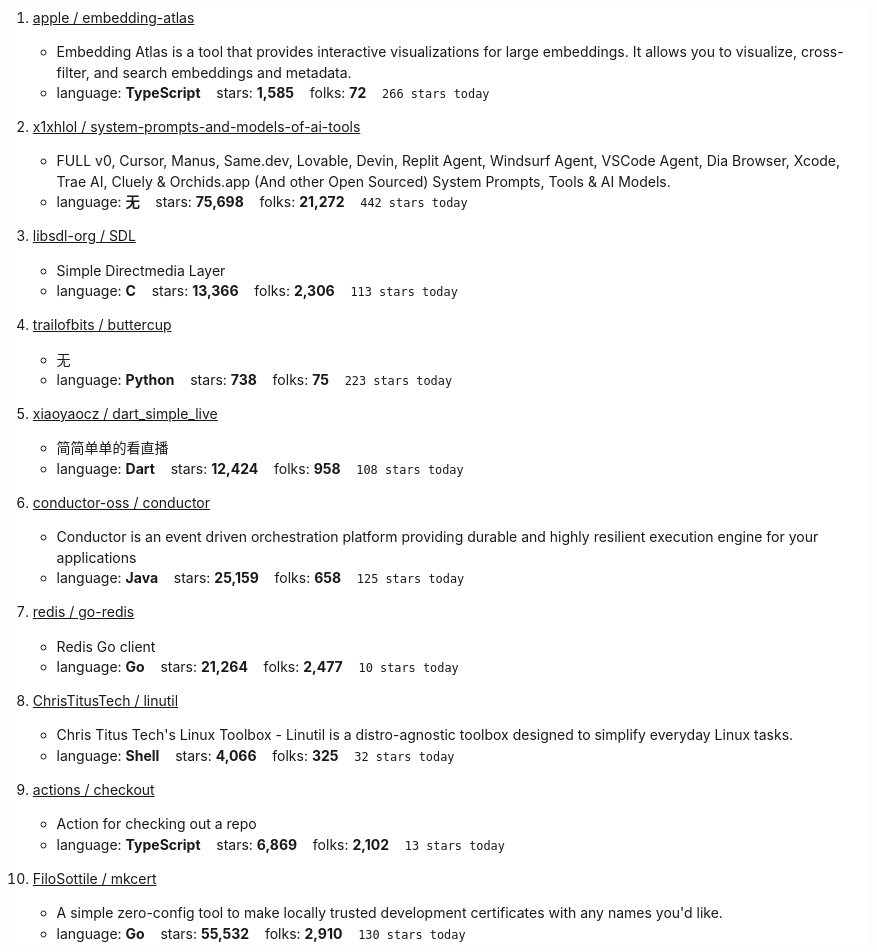 1. [apple / embedding-atlas](https://github.com/apple/embedding-atlas)
    - Embedding Atlas is a tool that provides interactive visualizations for large embeddings. It allows you to visualize, cross-filter, and search embeddings and metadata.
    - language: **TypeScript** &nbsp;&nbsp; stars: **1,585** &nbsp;&nbsp; folks: **72**  &nbsp;&nbsp; `266 stars today`

1. [x1xhlol / system-prompts-and-models-of-ai-tools](https://github.com/x1xhlol/system-prompts-and-models-of-ai-tools)
    - FULL v0, Cursor, Manus, Same.dev, Lovable, Devin, Replit Agent, Windsurf Agent, VSCode Agent, Dia Browser, Xcode, Trae AI, Cluely & Orchids.app (And other Open Sourced) System Prompts, Tools & AI Models.
    - language: **无** &nbsp;&nbsp; stars: **75,698** &nbsp;&nbsp; folks: **21,272**  &nbsp;&nbsp; `442 stars today`

1. [libsdl-org / SDL](https://github.com/libsdl-org/SDL)
    - Simple Directmedia Layer
    - language: **C** &nbsp;&nbsp; stars: **13,366** &nbsp;&nbsp; folks: **2,306**  &nbsp;&nbsp; `113 stars today`

1. [trailofbits / buttercup](https://github.com/trailofbits/buttercup)
    - 无
    - language: **Python** &nbsp;&nbsp; stars: **738** &nbsp;&nbsp; folks: **75**  &nbsp;&nbsp; `223 stars today`

1. [xiaoyaocz / dart_simple_live](https://github.com/xiaoyaocz/dart_simple_live)
    - 简简单单的看直播
    - language: **Dart** &nbsp;&nbsp; stars: **12,424** &nbsp;&nbsp; folks: **958**  &nbsp;&nbsp; `108 stars today`

1. [conductor-oss / conductor](https://github.com/conductor-oss/conductor)
    - Conductor is an event driven orchestration platform providing durable and highly resilient execution engine for your applications
    - language: **Java** &nbsp;&nbsp; stars: **25,159** &nbsp;&nbsp; folks: **658**  &nbsp;&nbsp; `125 stars today`

1. [redis / go-redis](https://github.com/redis/go-redis)
    - Redis Go client
    - language: **Go** &nbsp;&nbsp; stars: **21,264** &nbsp;&nbsp; folks: **2,477**  &nbsp;&nbsp; `10 stars today`

1. [ChrisTitusTech / linutil](https://github.com/ChrisTitusTech/linutil)
    - Chris Titus Tech's Linux Toolbox - Linutil is a distro-agnostic toolbox designed to simplify everyday Linux tasks.
    - language: **Shell** &nbsp;&nbsp; stars: **4,066** &nbsp;&nbsp; folks: **325**  &nbsp;&nbsp; `32 stars today`

1. [actions / checkout](https://github.com/actions/checkout)
    - Action for checking out a repo
    - language: **TypeScript** &nbsp;&nbsp; stars: **6,869** &nbsp;&nbsp; folks: **2,102**  &nbsp;&nbsp; `13 stars today`

1. [FiloSottile / mkcert](https://github.com/FiloSottile/mkcert)
    - A simple zero-config tool to make locally trusted development certificates with any names you'd like.
    - language: **Go** &nbsp;&nbsp; stars: **55,532** &nbsp;&nbsp; folks: **2,910**  &nbsp;&nbsp; `130 stars today`
